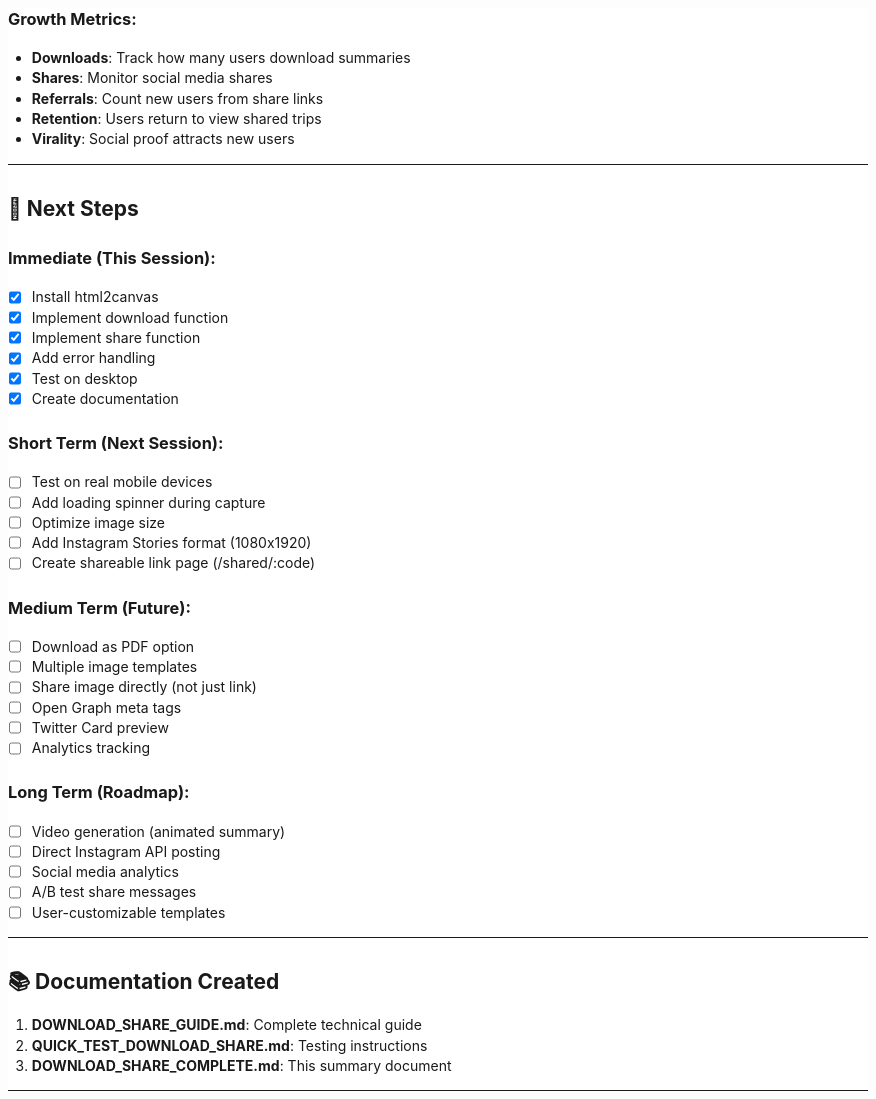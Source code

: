 ### Growth Metrics:
- **Downloads**: Track how many users download summaries
- **Shares**: Monitor social media shares
- **Referrals**: Count new users from share links
- **Retention**: Users return to view shared trips
- **Virality**: Social proof attracts new users

---

## 🚀 Next Steps

### Immediate (This Session):
- [x] Install html2canvas
- [x] Implement download function
- [x] Implement share function
- [x] Add error handling
- [x] Test on desktop
- [x] Create documentation

### Short Term (Next Session):
- [ ] Test on real mobile devices
- [ ] Add loading spinner during capture
- [ ] Optimize image size
- [ ] Add Instagram Stories format (1080x1920)
- [ ] Create shareable link page (/shared/:code)

### Medium Term (Future):
- [ ] Download as PDF option
- [ ] Multiple image templates
- [ ] Share image directly (not just link)
- [ ] Open Graph meta tags
- [ ] Twitter Card preview
- [ ] Analytics tracking

### Long Term (Roadmap):
- [ ] Video generation (animated summary)
- [ ] Direct Instagram API posting
- [ ] Social media analytics
- [ ] A/B test share messages
- [ ] User-customizable templates

---

## 📚 Documentation Created

1. **DOWNLOAD_SHARE_GUIDE.md**: Complete technical guide
2. **QUICK_TEST_DOWNLOAD_SHARE.md**: Testing instructions
3. **DOWNLOAD_SHARE_COMPLETE.md**: This summary document

---